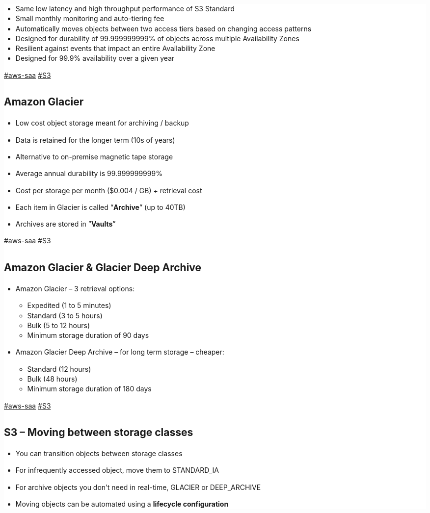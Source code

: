 - Same low latency and high throughput performance of S3 Standard
- Small monthly monitoring and auto-tiering fee
- Automatically moves objects between two access tiers based on changing access patterns
- Designed for durability of 99.999999999% of objects across multiple Availability Zones
- Resilient against events that impact an entire Availability Zone
- Designed for 99.9% availability over a given year

[#aws-saa]() [#S3]() 

## Amazon Glacier

* Low cost object storage meant for archiving / backup 
* Data is retained for the longer term (10s of years)
* Alternative to on-premise magnetic tape storage
* Average annual durability is 99.999999999%

* Cost per storage per month ($0.004 / GB) + retrieval cost
* Each item in Glacier is called “**Archive**” (up to 40TB)
* Archives are stored in ”**Vaults**”

[#aws-saa]() [#S3]() 

## Amazon Glacier & Glacier Deep Archive

* Amazon Glacier – 3 retrieval options:
  *  Expedited (1 to 5 minutes)
  * Standard (3 to 5 hours)
  * Bulk (5 to 12 hours)
  * Minimum storage duration of 90 days

* Amazon Glacier Deep Archive – for long term storage – cheaper:
  * Standard (12 hours)
  * Bulk (48 hours)
  * Minimum storage duration of 180 days

[#aws-saa]() [#S3]()

## S3 – Moving between storage classes

- You can transition objects between storage classes

- For infrequently accessed object, move them to STANDARD_IA

- For archive objects you don’t need in real-time, GLACIER or DEEP_ARCHIVE

- Moving objects can be automated using a **lifecycle configuration**

